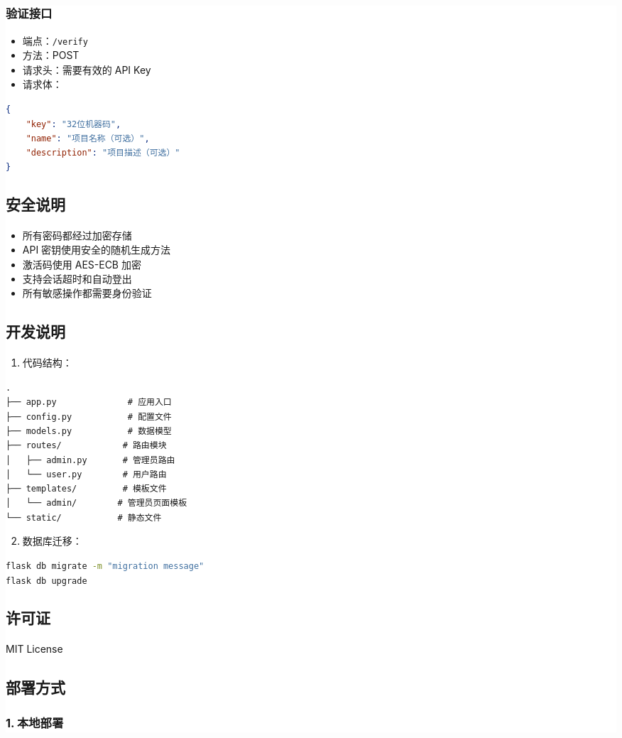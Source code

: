 ### 验证接口
- 端点：`/verify`
- 方法：POST
- 请求头：需要有效的 API Key
- 请求体：
```json
{
    "key": "32位机器码",
    "name": "项目名称（可选）",
    "description": "项目描述（可选）"
}
```

## 安全说明

- 所有密码都经过加密存储
- API 密钥使用安全的随机生成方法
- 激活码使用 AES-ECB 加密
- 支持会话超时和自动登出
- 所有敏感操作都需要身份验证

## 开发说明

1. 代码结构：
```
.
├── app.py              # 应用入口
├── config.py           # 配置文件
├── models.py           # 数据模型
├── routes/            # 路由模块
│   ├── admin.py       # 管理员路由
│   └── user.py        # 用户路由
├── templates/         # 模板文件
│   └── admin/        # 管理员页面模板
└── static/           # 静态文件
```

2. 数据库迁移：
```bash
flask db migrate -m "migration message"
flask db upgrade
```

## 许可证

MIT License

## 部署方式

### 1. 本地部署
